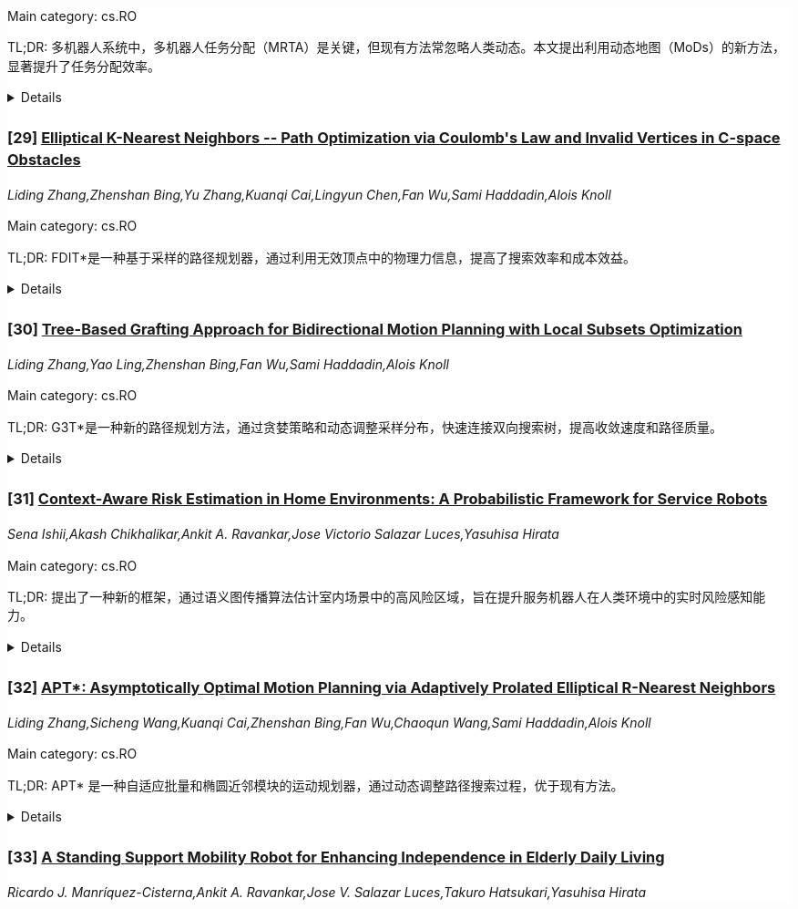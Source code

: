 Main category: cs.RO

TL;DR: 多机器人系统中，多机器人任务分配（MRTA）是关键，但现有方法常忽略人类动态。本文提出利用动态地图（MoDs）的新方法，显著提升了任务分配效率。


<details><summary>Details</summary></details>


### [29] [Elliptical K-Nearest Neighbors -- Path Optimization via Coulomb's Law and Invalid Vertices in C-space Obstacles](https://arxiv.org/abs/2508.19771)
*Liding Zhang,Zhenshan Bing,Yu Zhang,Kuanqi Cai,Lingyun Chen,Fan Wu,Sami Haddadin,Alois Knoll*

Main category: cs.RO

TL;DR: FDIT*是一种基于采样的路径规划器，通过利用无效顶点中的物理力信息，提高了搜索效率和成本效益。


<details><summary>Details</summary></details>


### [30] [Tree-Based Grafting Approach for Bidirectional Motion Planning with Local Subsets Optimization](https://arxiv.org/abs/2508.19776)
*Liding Zhang,Yao Ling,Zhenshan Bing,Fan Wu,Sami Haddadin,Alois Knoll*

Main category: cs.RO

TL;DR: G3T*是一种新的路径规划方法，通过贪婪策略和动态调整采样分布，快速连接双向搜索树，提高收敛速度和路径质量。


<details><summary>Details</summary></details>


### [31] [Context-Aware Risk Estimation in Home Environments: A Probabilistic Framework for Service Robots](https://arxiv.org/abs/2508.19788)
*Sena Ishii,Akash Chikhalikar,Ankit A. Ravankar,Jose Victorio Salazar Luces,Yasuhisa Hirata*

Main category: cs.RO

TL;DR: 提出了一种新的框架，通过语义图传播算法估计室内场景中的高风险区域，旨在提升服务机器人在人类环境中的实时风险感知能力。


<details><summary>Details</summary></details>


### [32] [APT*: Asymptotically Optimal Motion Planning via Adaptively Prolated Elliptical R-Nearest Neighbors](https://arxiv.org/abs/2508.19790)
*Liding Zhang,Sicheng Wang,Kuanqi Cai,Zhenshan Bing,Fan Wu,Chaoqun Wang,Sami Haddadin,Alois Knoll*

Main category: cs.RO

TL;DR: APT* 是一种自适应批量和椭圆近邻模块的运动规划器，通过动态调整路径搜索过程，优于现有方法。


<details><summary>Details</summary></details>


### [33] [A Standing Support Mobility Robot for Enhancing Independence in Elderly Daily Living](https://arxiv.org/abs/2508.19816)
*Ricardo J. Manríquez-Cisterna,Ankit A. Ravankar,Jose V. Salazar Luces,Takuro Hatsukari,Yasuhisa Hirata*
